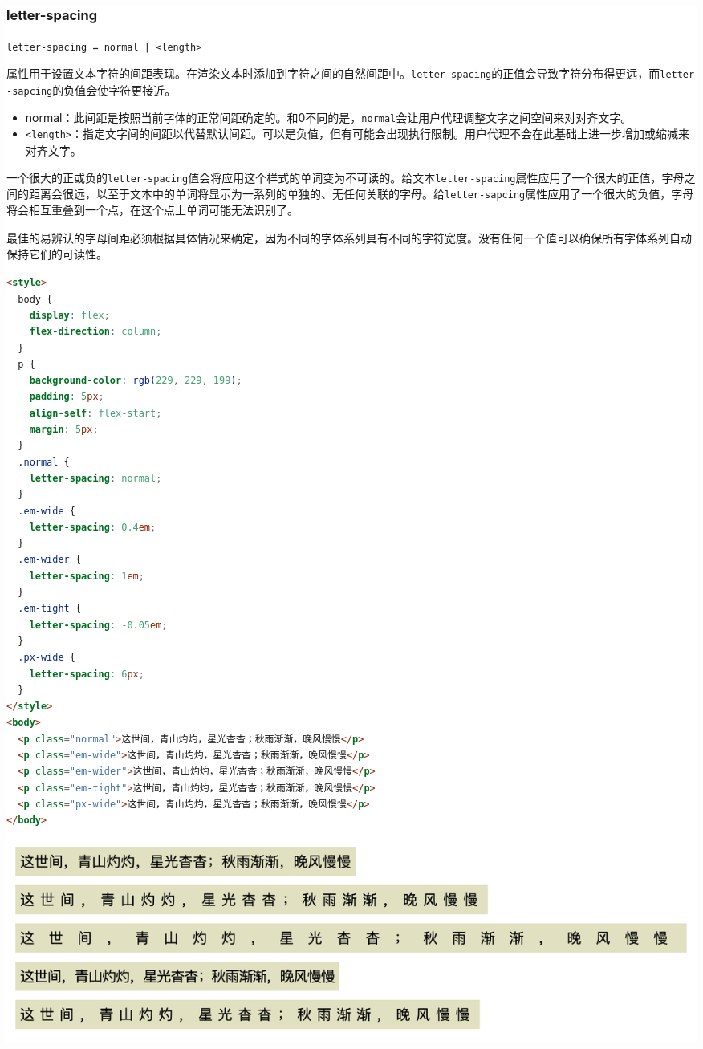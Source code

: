 
### letter-spacing

`letter-spacing = normal | <length>`

属性用于设置文本字符的间距表现。在渲染文本时添加到字符之间的自然间距中。`letter-spacing`的正值会导致字符分布得更远，而`letter-sapcing`的负值会使字符更接近。

- normal：此间距是按照当前字体的正常间距确定的。和0不同的是，`normal`会让用户代理调整文字之间空间来对对齐文字。
- `<length>`：指定文字间的间距以代替默认间距。可以是负值，但有可能会出现执行限制。用户代理不会在此基础上进一步增加或缩减来对齐文字。

一个很大的正或负的`letter-spacing`值会将应用这个样式的单词变为不可读的。给文本`letter-spacing`属性应用了一个很大的正值，字母之间的距离会很远，以至于文本中的单词将显示为一系列的单独的、无任何关联的字母。给`letter-sapcing`属性应用了一个很大的负值，字母将会相互重叠到一个点，在这个点上单词可能无法识别了。

最佳的易辨认的字母间距必须根据具体情况来确定，因为不同的字体系列具有不同的字符宽度。没有任何一个值可以确保所有字体系列自动保持它们的可读性。

```	html
<style>
  body {
    display: flex;
    flex-direction: column;
  }
  p {
    background-color: rgb(229, 229, 199);
    padding: 5px;
    align-self: flex-start;
    margin: 5px;
  }
  .normal {
    letter-spacing: normal;
  }
  .em-wide {
    letter-spacing: 0.4em;
  }
  .em-wider {
    letter-spacing: 1em;
  }
  .em-tight {
    letter-spacing: -0.05em;
  }
  .px-wide {
    letter-spacing: 6px;
  }
</style>
<body>
  <p class="normal">这世间，青山灼灼，星光杳杳；秋雨渐渐，晚风慢慢</p>
  <p class="em-wide">这世间，青山灼灼，星光杳杳；秋雨渐渐，晚风慢慢</p>
  <p class="em-wider">这世间，青山灼灼，星光杳杳；秋雨渐渐，晚风慢慢</p>
  <p class="em-tight">这世间，青山灼灼，星光杳杳；秋雨渐渐，晚风慢慢</p>
  <p class="px-wide">这世间，青山灼灼，星光杳杳；秋雨渐渐，晚风慢慢</p>
</body>
```

![image-20230405222658332](./image-css属性/image-20230405222658332.png)
